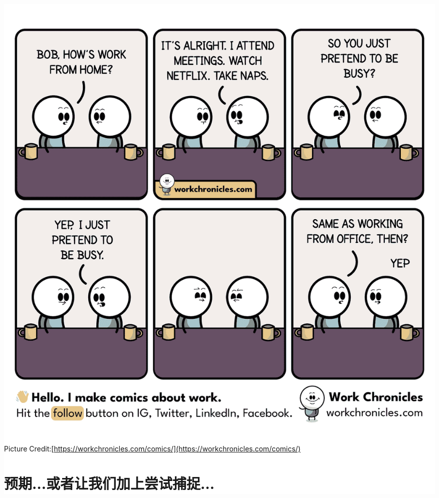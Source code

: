 ![](img/553a2e7bb0d3d707205af891af8dc762.png)

Picture Credit:[https://workchronicles.com/comics/](https://workchronicles.com/comics/)

# 预期…或者让我们加上尝试捕捉…
